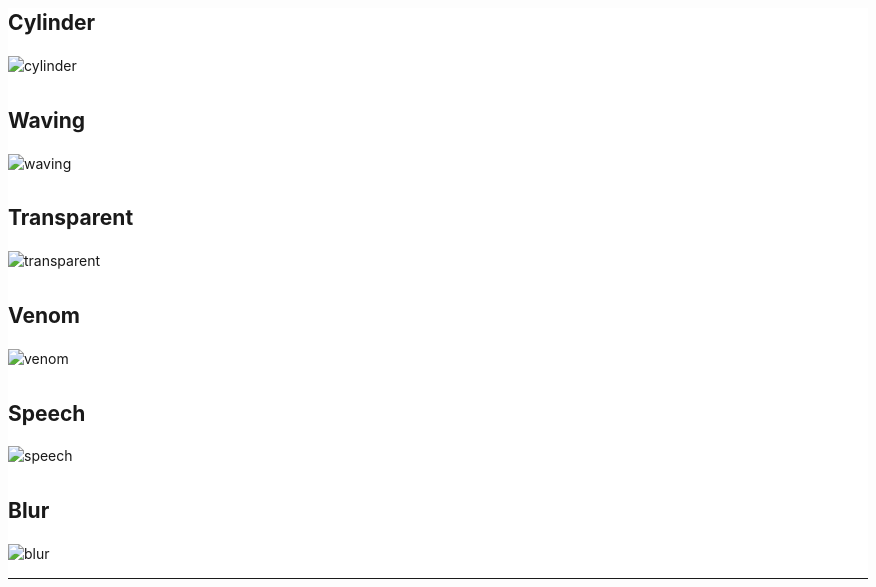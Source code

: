 ## Cylinder <a id="cylinder">

![cylinder](https://capsule-render.vercel.app/api?type=cylinder&color=auto&text=Cylindre&fontAlignY=45&fontSize=40&height=150&animation=blinking&desc=le%20description%20est%20aussi%20anime&descAlignY=70)

## Waving <a id="waving">

![waving](https://capsule-render.vercel.app/api?type=waving&height=200&text=Waving!&fontAlign=80&fontAlignY=40&color=gradient)

## Transparent <a id="transparent">

![transparent](https://capsule-render.vercel.app/api?type=transparent&fontColor=703ee5&text=Transparant&height=150&fontSize=60&desc=Only%20Use%20Text&descAlignY=75&descAlign=60)

## Venom <a id="venom">

![venom](https://capsule-render.vercel.app/api?type=venom&height=200&text=Je%20suis%20venom.&fontSize=70&color=0:8871e5,100:b678c4&stroke=b678c4)

## Speech <a id="speech">

![speech](https://capsule-render.vercel.app/api?type=speech&height=200&fontSize=45&color=gradient&text=speech-nl-bubble&animation=blinking&fontAlign=30,60&fontAlignY=35,55)

## Blur <a id="blur">

![blur](https://capsule-render.vercel.app/api?type=blur&height=300&color=gradient&text=Blur&strokeWidth=2&section=footer&reversal=true&fontAlign=50&stroke=E0E0E0&fontSize=55&textBg=false)

<hr/>
